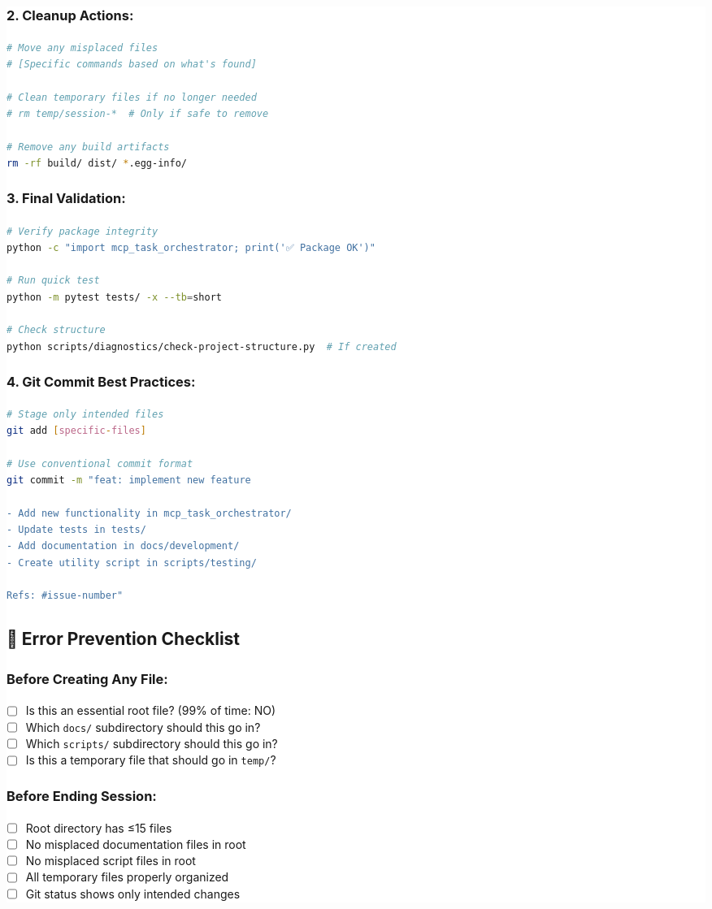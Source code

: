 ### 2. Cleanup Actions:
```bash
# Move any misplaced files
# [Specific commands based on what's found]

# Clean temporary files if no longer needed
# rm temp/session-*  # Only if safe to remove

# Remove any build artifacts
rm -rf build/ dist/ *.egg-info/
```

### 3. Final Validation:
```bash
# Verify package integrity
python -c "import mcp_task_orchestrator; print('✅ Package OK')"

# Run quick test
python -m pytest tests/ -x --tb=short

# Check structure
python scripts/diagnostics/check-project-structure.py  # If created
```

### 4. Git Commit Best Practices:
```bash
# Stage only intended files
git add [specific-files]

# Use conventional commit format
git commit -m "feat: implement new feature

- Add new functionality in mcp_task_orchestrator/
- Update tests in tests/
- Add documentation in docs/development/
- Create utility script in scripts/testing/

Refs: #issue-number"
```

## 🚨 Error Prevention Checklist

### Before Creating Any File:
- [ ] Is this an essential root file? (99% of time: NO)
- [ ] Which `docs/` subdirectory should this go in?
- [ ] Which `scripts/` subdirectory should this go in?
- [ ] Is this a temporary file that should go in `temp/`?

### Before Ending Session:
- [ ] Root directory has ≤15 files
- [ ] No misplaced documentation files in root
- [ ] No misplaced script files in root
- [ ] All temporary files properly organized
- [ ] Git status shows only intended changes
